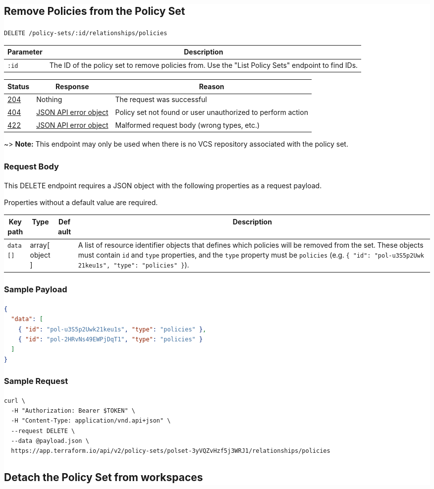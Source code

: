 ## Remove Policies from the Policy Set

`DELETE /policy-sets/:id/relationships/policies`

Parameter | Description
----------|------------
`:id`     | The ID of the policy set to remove policies from. Use the "List Policy Sets" endpoint to find IDs.

Status  | Response                  | Reason
--------|---------------------------|----------
[204][] | Nothing                   | The request was successful
[404][] | [JSON API error object][] | Policy set not found or user unauthorized to perform action
[422][] | [JSON API error object][] | Malformed request body (wrong types, etc.)

~> **Note:** This endpoint may only be used when there is no VCS repository associated with the policy set.

### Request Body

This DELETE endpoint requires a JSON object with the following properties as a request payload.

Properties without a default value are required.

Key path | Type            | Default | Description
---------|-----------------|---------|------------
`data[]` | array\[object\] |         | A list of resource identifier objects that defines which policies will be removed from the set. These objects must contain `id` and `type` properties, and the `type` property must be `policies` (e.g. `{ "id": "pol-u3S5p2Uwk21keu1s", "type": "policies" }`).

### Sample Payload

```json
{
  "data": [
    { "id": "pol-u3S5p2Uwk21keu1s", "type": "policies" },
    { "id": "pol-2HRvNs49EWPjDqT1", "type": "policies" }
  ]
}
```

### Sample Request

```shell
curl \
  -H "Authorization: Bearer $TOKEN" \
  -H "Content-Type: application/vnd.api+json" \
  --request DELETE \
  --data @payload.json \
  https://app.terraform.io/api/v2/policy-sets/polset-3yVQZvHzf5j3WRJ1/relationships/policies
```

## Detach the Policy Set from workspaces


[200]: https://developer.mozilla.org/en-US/docs/Web/HTTP/Status/200
[201]: https://developer.mozilla.org/en-US/docs/Web/HTTP/Status/201
[202]: https://developer.mozilla.org/en-US/docs/Web/HTTP/Status/202
[204]: https://developer.mozilla.org/en-US/docs/Web/HTTP/Status/204
[400]: https://developer.mozilla.org/en-US/docs/Web/HTTP/Status/400
[401]: https://developer.mozilla.org/en-US/docs/Web/HTTP/Status/401
[403]: https://developer.mozilla.org/en-US/docs/Web/HTTP/Status/403
[404]: https://developer.mozilla.org/en-US/docs/Web/HTTP/Status/404
[409]: https://developer.mozilla.org/en-US/docs/Web/HTTP/Status/409
[412]: https://developer.mozilla.org/en-US/docs/Web/HTTP/Status/412
[422]: https://developer.mozilla.org/en-US/docs/Web/HTTP/Status/422
[429]: https://developer.mozilla.org/en-US/docs/Web/HTTP/Status/429
[500]: https://developer.mozilla.org/en-US/docs/Web/HTTP/Status/500
[504]: https://developer.mozilla.org/en-US/docs/Web/HTTP/Status/504
[JSON API document]: /docs/cloud/api/index.html#json-api-documents
[JSON API error object]: http://jsonapi.org/format/#error-objects